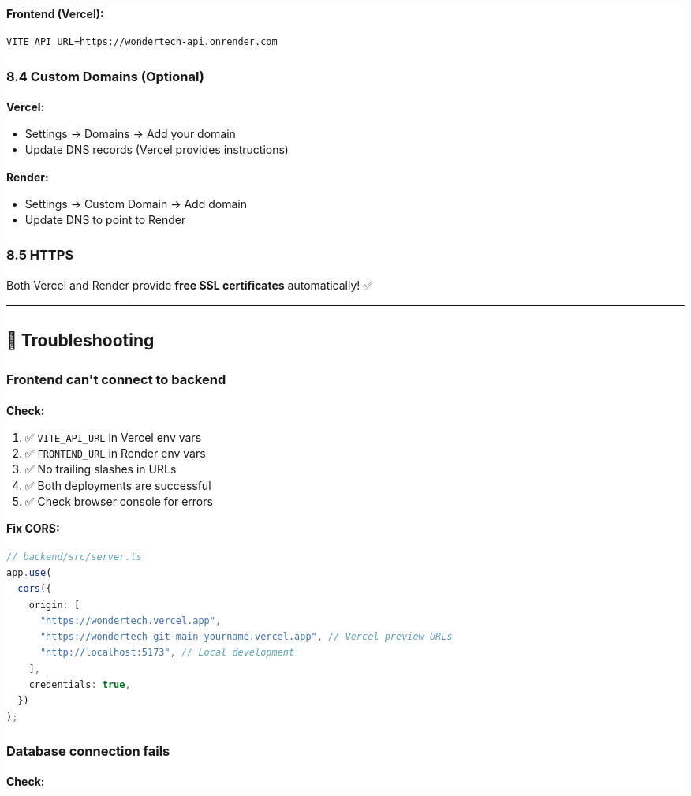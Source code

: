 **Frontend (Vercel):**

```env
VITE_API_URL=https://wondertech-api.onrender.com
```

### 8.4 Custom Domains (Optional)

**Vercel:**

- Settings → Domains → Add your domain
- Update DNS records (Vercel provides instructions)

**Render:**

- Settings → Custom Domain → Add domain
- Update DNS to point to Render

### 8.5 HTTPS

Both Vercel and Render provide **free SSL certificates** automatically! ✅

---

## 🔧 Troubleshooting

### Frontend can't connect to backend

**Check:**

1. ✅ `VITE_API_URL` in Vercel env vars
2. ✅ `FRONTEND_URL` in Render env vars
3. ✅ No trailing slashes in URLs
4. ✅ Both deployments are successful
5. ✅ Check browser console for errors

**Fix CORS:**

```typescript
// backend/src/server.ts
app.use(
  cors({
    origin: [
      "https://wondertech.vercel.app",
      "https://wondertech-git-main-yourname.vercel.app", // Vercel preview URLs
      "http://localhost:5173", // Local development
    ],
    credentials: true,
  })
);
```

### Database connection fails

**Check:**
